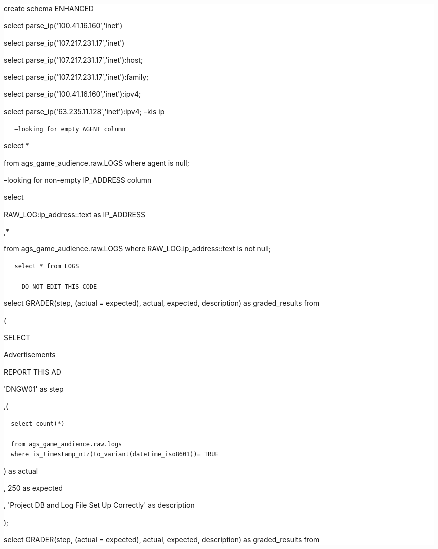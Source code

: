 create schema  ENHANCED

select parse_ip('100.41.16.160′,'inet')

select parse_ip('107.217.231.17′,'inet')

select parse_ip('107.217.231.17′,'inet'):host;

select parse_ip('107.217.231.17′,'inet'):family;

select parse_ip('100.41.16.160′,'inet'):ipv4;

select parse_ip('63.235.11.128′,'inet'):ipv4; –kis ip

       –looking for empty AGENT column

select *

from ags_game_audience.raw.LOGS
where agent is null;

–looking for non-empty IP_ADDRESS column

select

RAW_LOG:ip_address::text as IP_ADDRESS

,*

from ags_game_audience.raw.LOGS
where RAW_LOG:ip_address::text is not null;

       select * from LOGS

       — DO NOT EDIT THIS CODE

select GRADER(step, (actual = expected), actual, expected, description) as graded_results from

(

 SELECT

Advertisements

REPORT THIS AD

 'DNGW01' as step

  ,(

      select count(*) 

      from ags_game_audience.raw.logs
      where is_timestamp_ntz(to_variant(datetime_iso8601))= TRUE

   ) as actual

, 250 as expected

, 'Project DB and Log File Set Up Correctly' as description

);

select GRADER(step, (actual = expected), actual, expected, description) as graded_results from
